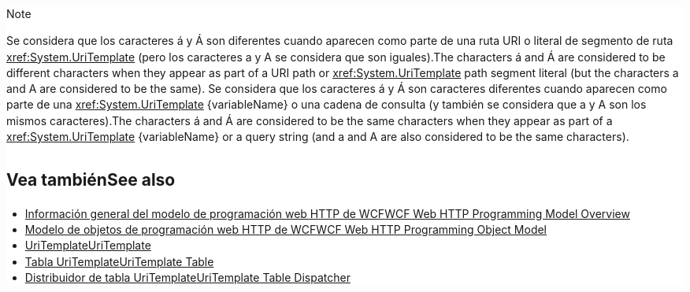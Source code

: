 > [!NOTE]
> <span data-ttu-id="f93d9-281">Se considera que los caracteres á y Á son diferentes cuando aparecen como parte de una ruta URI o literal de segmento de ruta <xref:System.UriTemplate> (pero los caracteres a y A se considera que son iguales).</span><span class="sxs-lookup"><span data-stu-id="f93d9-281">The characters á and Á are considered to be different characters when they appear as part of a URI path or <xref:System.UriTemplate> path segment literal (but the characters a and A are considered to be the same).</span></span> <span data-ttu-id="f93d9-282">Se considera que los caracteres á y Á son caracteres diferentes cuando aparecen como parte de una <xref:System.UriTemplate> {variableName} o una cadena de consulta (y también se considera que a y A son los mismos caracteres).</span><span class="sxs-lookup"><span data-stu-id="f93d9-282">The characters á and Á are considered to be the same characters when they appear as part of a <xref:System.UriTemplate> {variableName} or a query string (and a and A are also considered to be the same characters).</span></span>  
  
## <a name="see-also"></a><span data-ttu-id="f93d9-283">Vea también</span><span class="sxs-lookup"><span data-stu-id="f93d9-283">See also</span></span>

- [<span data-ttu-id="f93d9-284">Información general del modelo de programación web HTTP de WCF</span><span class="sxs-lookup"><span data-stu-id="f93d9-284">WCF Web HTTP Programming Model Overview</span></span>](../../../../docs/framework/wcf/feature-details/wcf-web-http-programming-model-overview.md)
- [<span data-ttu-id="f93d9-285">Modelo de objetos de programación web HTTP de WCF</span><span class="sxs-lookup"><span data-stu-id="f93d9-285">WCF Web HTTP Programming Object Model</span></span>](../../../../docs/framework/wcf/feature-details/wcf-web-http-programming-object-model.md)
- [<span data-ttu-id="f93d9-286">UriTemplate</span><span class="sxs-lookup"><span data-stu-id="f93d9-286">UriTemplate</span></span>](../../../../docs/framework/wcf/samples/uritemplate-sample.md)
- [<span data-ttu-id="f93d9-287">Tabla UriTemplate</span><span class="sxs-lookup"><span data-stu-id="f93d9-287">UriTemplate Table</span></span>](../../../../docs/framework/wcf/samples/uritemplate-table-sample.md)
- [<span data-ttu-id="f93d9-288">Distribuidor de tabla UriTemplate</span><span class="sxs-lookup"><span data-stu-id="f93d9-288">UriTemplate Table Dispatcher</span></span>](../../../../docs/framework/wcf/samples/uritemplate-table-dispatcher-sample.md)
